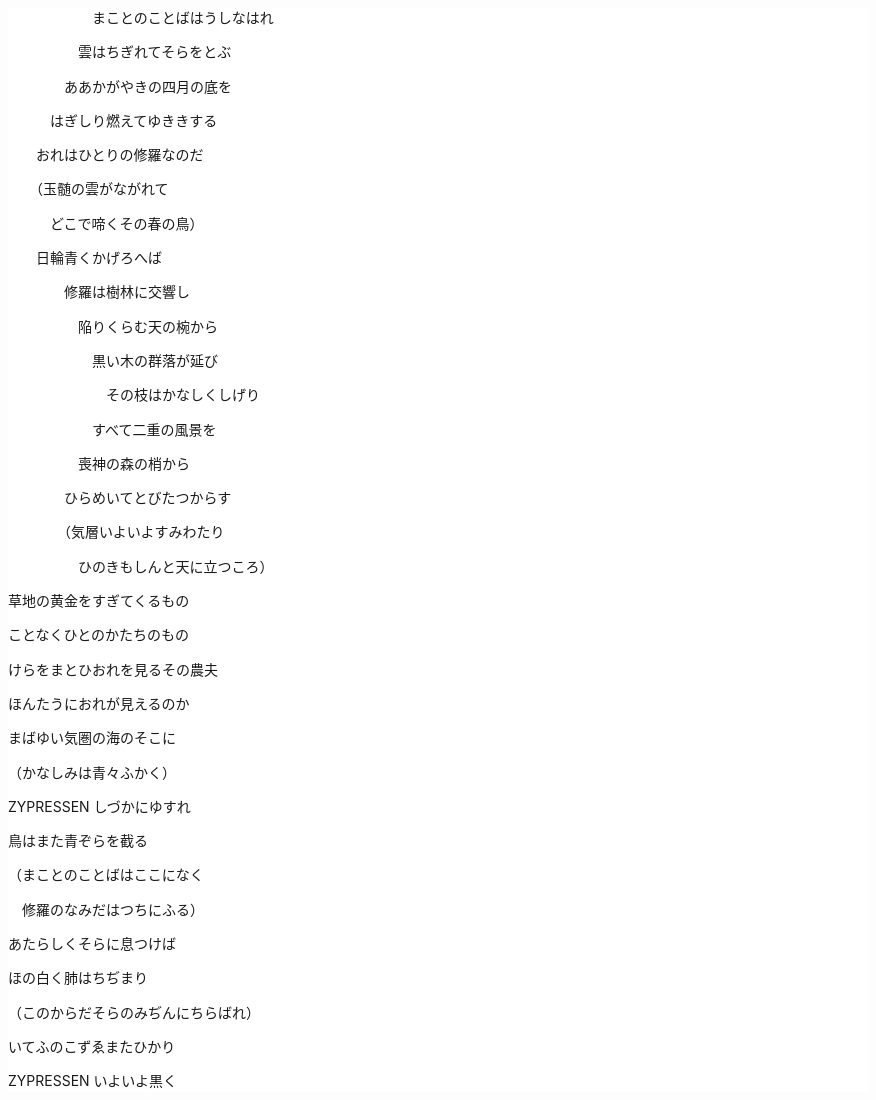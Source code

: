 　　　　　　まことのことばはうしなはれ

　　　　　雲はちぎれてそらをとぶ

　　　　ああかがやきの四月の底を

　　　はぎしり燃えてゆききする

　　おれはひとりの修羅なのだ

　　（玉髄の雲がながれて

　　　どこで啼くその春の鳥）

　　日輪青くかげろへば

　　　　修羅は樹林に交響し

　　　　　陥りくらむ天の椀から

　　　　　　黒い木の群落が延び

　　　　　　　その枝はかなしくしげり

　　　　　　すべて二重の風景を

　　　　　喪神の森の梢から

　　　　ひらめいてとびたつからす

　　　　（気層いよいよすみわたり

　　　　　ひのきもしんと天に立つころ）

草地の黄金をすぎてくるもの

ことなくひとのかたちのもの

けらをまとひおれを見るその農夫

ほんたうにおれが見えるのか

まばゆい気圏の海のそこに

（かなしみは青々ふかく）

ZYPRESSEN しづかにゆすれ

鳥はまた青ぞらを截る

（まことのことばはここになく

　修羅のなみだはつちにふる）



あたらしくそらに息つけば

ほの白く肺はちぢまり

（このからだそらのみぢんにちらばれ）

いてふのこずゑまたひかり

ZYPRESSEN いよいよ黒く
